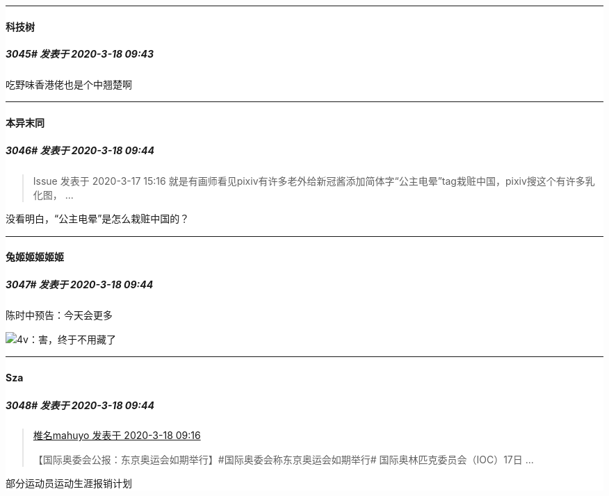 





*****

####  科技树  
##### 3045#       发表于 2020-3-18 09:43




吃野味香港佬也是个中翘楚啊







*****

####  本异末同  
##### 3046#       发表于 2020-3-18 09:44



<blockquote>Issue 发表于 2020-3-17 15:16
就是有画师看见pixiv有许多老外给新冠酱添加简体字“公主电晕”tag栽赃中国，pixiv搜这个有许多乳化图， ...</blockquote>
没看明白，“公主电晕”是怎么栽赃中国的？







*****

####  兔姬姬姬姬姬  
##### 3047#       发表于 2020-3-18 09:44




陈时中预告：今天会更多

<img src="https://static.saraba1st.com/image/smiley/face2017/053.png" referrerpolicy="no-referrer">4v：害，终于不用藏了







*****

####  Sza  
##### 3048#       发表于 2020-3-18 09:44



<blockquote><a href="httphttps://bbs.saraba1st.com/2b/forum.php?mod=redirect&amp;goto=findpost&amp;pid=46781354&amp;ptid=1919303" target="_blank">椎名mahuyo 发表于 2020-3-18 09:16</a>

【国际奥委会公报：东京奥运会如期举行】#国际奥委会称东京奥运会如期举行# 国际奥林匹克委员会（IOC）17日 ...</blockquote>
部分运动员运动生涯报销计划
